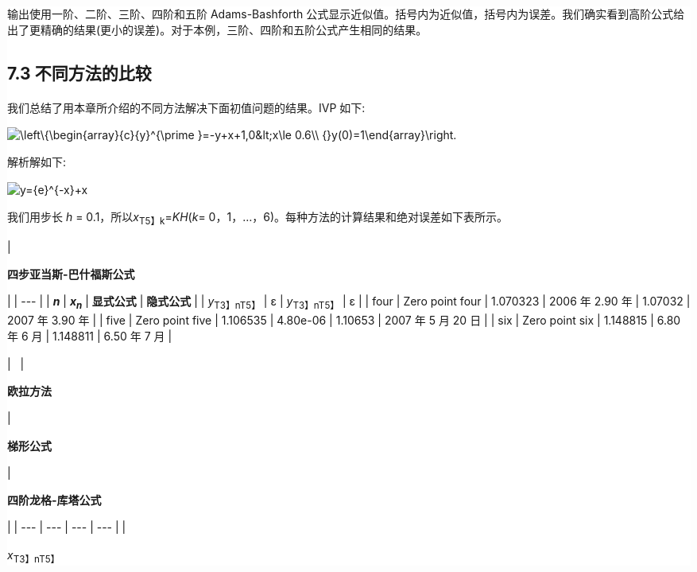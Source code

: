 输出使用一阶、二阶、三阶、四阶和五阶 Adams-Bashforth 公式显示近似值。括号内为近似值，括号内为误差。我们确实看到高阶公式给出了更精确的结果(更小的误差)。对于本例，三阶、四阶和五阶公式产生相同的结果。

## 7.3 不同方法的比较

我们总结了用本章所介绍的不同方法解决下面初值问题的结果。IVP 如下:

![$$ \left\{\begin{array}{c}{y}^{\prime }=-y+x+1,0&lt;x\le 0.6\\ {}y(0)=1\end{array}\right. $$](../images/500382_1_En_7_Chapter/500382_1_En_7_Chapter_TeX_Equcu.png)

解析解如下:

![$$ y={e}^{-x}+x $$](../images/500382_1_En_7_Chapter/500382_1_En_7_Chapter_TeX_Equcv.png)

我们用步长 *h* = 0.1，所以*x*<sub>T5】k</sub>=*KH*(*k*= 0，1，…，6)。每种方法的计算结果和绝对误差如下表所示。

<colgroup><col class="tcol1 align-left"> <col class="tcol2 align-left"> <col class="tcol3 align-left"> <col class="tcol4 align-left"> <col class="tcol5 align-left"> <col class="tcol6 align-left"></colgroup> 
| 

**四步亚当斯-巴什福斯公式**

 |
| --- |
| ***n*** | ***x***<sub>***n***</sub> | **显式公式** | **隐式公式** |
| *y*<sub>T3】nT5】</sub> | ε | *y*<sub>T3】nT5】</sub> | ε |
| four | Zero point four | 1.070323 | 2006 年 2.90 年 | 1.07032 | 2007 年 3.90 年 |
| five | Zero point five | 1.106535 | 4.80e-06 | 1.10653 | 2007 年 5 月 20 日 |
| six | Zero point six | 1.148815 | 6.80 年 6 月 | 1.148811 | 6.50 年 7 月 |

<colgroup><col class="tcol1 align-left"> <col class="tcol2 align-left"> <col class="tcol3 align-left"> <col class="tcol4 align-left"> <col class="tcol5 align-left"> <col class="tcol6 align-left"> <col class="tcol7 align-left"></colgroup> 
|   | 

**欧拉方法**

 | 

**梯形公式**

 | 

**四阶龙格-库塔公式**

 |
| --- | --- | --- | --- |
| 

*x*<sub>T3】nT5】</sub>

